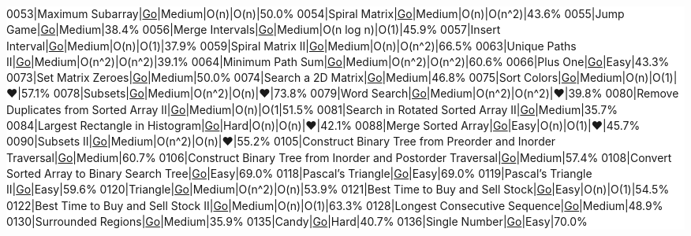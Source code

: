0053|Maximum Subarray|[Go](https://books.halfrost.com/leetcode/ChapterFour/0001~0099/0053.Maximum-Subarray/)|Medium|O(n)|O(n)|50.0%
0054|Spiral Matrix|[Go](https://books.halfrost.com/leetcode/ChapterFour/0001~0099/0054.Spiral-Matrix/)|Medium|O(n)|O(n^2)|43.6%
0055|Jump Game|[Go](https://books.halfrost.com/leetcode/ChapterFour/0001~0099/0055.Jump-Game/)|Medium|38.4%
0056|Merge Intervals|[Go](https://books.halfrost.com/leetcode/ChapterFour/0001~0099/0056.Merge-Intervals/)|Medium|O(n log n)|O(1)|45.9%
0057|Insert Interval|[Go](https://books.halfrost.com/leetcode/ChapterFour/0001~0099/0057.Insert-Interval/)|Medium|O(n)|O(1)|37.9%
0059|Spiral Matrix II|[Go](https://books.halfrost.com/leetcode/ChapterFour/0001~0099/0059.Spiral-Matrix-II/)|Medium|O(n)|O(n^2)|66.5%
0063|Unique Paths II|[Go](https://books.halfrost.com/leetcode/ChapterFour/0001~0099/0063.Unique-Paths-II/)|Medium|O(n^2)|O(n^2)|39.1%
0064|Minimum Path Sum|[Go](https://books.halfrost.com/leetcode/ChapterFour/0001~0099/0064.Minimum-Path-Sum/)|Medium|O(n^2)|O(n^2)|60.6%
0066|Plus One|[Go](https://books.halfrost.com/leetcode/ChapterFour/0001~0099/0066.Plus-One/)|Easy|43.3%
0073|Set Matrix Zeroes|[Go](https://books.halfrost.com/leetcode/ChapterFour/0001~0099/0073.Set-Matrix-Zeroes/)|Medium|50.0%
0074|Search a 2D Matrix|[Go](https://books.halfrost.com/leetcode/ChapterFour/0001~0099/0074.Search-a-2D-Matrix/)|Medium|46.8%
0075|Sort Colors|[Go](https://books.halfrost.com/leetcode/ChapterFour/0001~0099/0075.Sort-Colors/)|Medium|O(n)|O(1)|❤️|57.1%
0078|Subsets|[Go](https://books.halfrost.com/leetcode/ChapterFour/0001~0099/0078.Subsets/)|Medium|O(n^2)|O(n)|❤️|73.8%
0079|Word Search|[Go](https://books.halfrost.com/leetcode/ChapterFour/0001~0099/0079.Word-Search/)|Medium|O(n^2)|O(n^2)|❤️|39.8%
0080|Remove Duplicates from Sorted Array II|[Go](https://books.halfrost.com/leetcode/ChapterFour/0001~0099/0080.Remove-Duplicates-from-Sorted-Array-II/)|Medium|O(n)|O(1|51.5%
0081|Search in Rotated Sorted Array II|[Go](https://books.halfrost.com/leetcode/ChapterFour/0001~0099/0081.Search-in-Rotated-Sorted-Array-II/)|Medium|35.7%
0084|Largest Rectangle in Histogram|[Go](https://books.halfrost.com/leetcode/ChapterFour/0001~0099/0084.Largest-Rectangle-in-Histogram/)|Hard|O(n)|O(n)|❤️|42.1%
0088|Merge Sorted Array|[Go](https://books.halfrost.com/leetcode/ChapterFour/0001~0099/0088.Merge-Sorted-Array/)|Easy|O(n)|O(1)|❤️|45.7%
0090|Subsets II|[Go](https://books.halfrost.com/leetcode/ChapterFour/0001~0099/0090.Subsets-II/)|Medium|O(n^2)|O(n)|❤️|55.2%
0105|Construct Binary Tree from Preorder and Inorder Traversal|[Go](https://books.halfrost.com/leetcode/ChapterFour/0100~0199/0105.Construct-Binary-Tree-from-Preorder-and-Inorder-Traversal/)|Medium|60.7%
0106|Construct Binary Tree from Inorder and Postorder Traversal|[Go](https://books.halfrost.com/leetcode/ChapterFour/0100~0199/0106.Construct-Binary-Tree-from-Inorder-and-Postorder-Traversal/)|Medium|57.4%
0108|Convert Sorted Array to Binary Search Tree|[Go](https://books.halfrost.com/leetcode/ChapterFour/0100~0199/0108.Convert-Sorted-Array-to-Binary-Search-Tree/)|Easy|69.0%
0118|Pascal’s Triangle|[Go](https://books.halfrost.com/leetcode/ChapterFour/0100~0199/0118.Pascals-Triangle/)|Easy|69.0%
0119|Pascal’s Triangle II|[Go](https://books.halfrost.com/leetcode/ChapterFour/0100~0199/0119.Pascals-Triangle-II/)|Easy|59.6%
0120|Triangle|[Go](https://books.halfrost.com/leetcode/ChapterFour/0100~0199/0120.Triangle/)|Medium|O(n^2)|O(n)|53.9%
0121|Best Time to Buy and Sell Stock|[Go](https://books.halfrost.com/leetcode/ChapterFour/0100~0199/0121.Best-Time-to-Buy-and-Sell-Stock/)|Easy|O(n)|O(1)|54.5%
0122|Best Time to Buy and Sell Stock II|[Go](https://books.halfrost.com/leetcode/ChapterFour/0100~0199/0122.Best-Time-to-Buy-and-Sell-Stock-II/)|Medium|O(n)|O(1)|63.3%
0128|Longest Consecutive Sequence|[Go](https://books.halfrost.com/leetcode/ChapterFour/0100~0199/0128.Longest-Consecutive-Sequence/)|Medium|48.9%
0130|Surrounded Regions|[Go](https://books.halfrost.com/leetcode/ChapterFour/0100~0199/0130.Surrounded-Regions/)|Medium|35.9%
0135|Candy|[Go](https://books.halfrost.com/leetcode/ChapterFour/0100~0199/0135.Candy/)|Hard|40.7%
0136|Single Number|[Go](https://books.halfrost.com/leetcode/ChapterFour/0100~0199/0136.Single-Number/)|Easy|70.0%